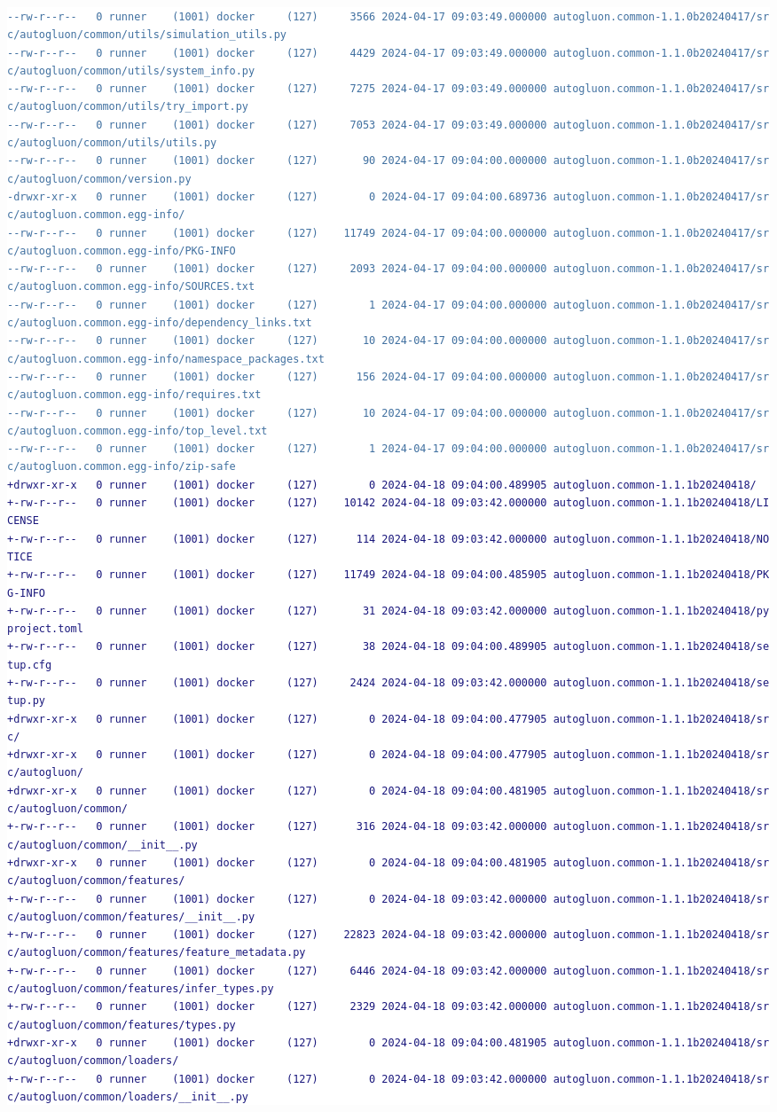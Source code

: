 ```diff
--rw-r--r--   0 runner    (1001) docker     (127)     3566 2024-04-17 09:03:49.000000 autogluon.common-1.1.0b20240417/src/autogluon/common/utils/simulation_utils.py
--rw-r--r--   0 runner    (1001) docker     (127)     4429 2024-04-17 09:03:49.000000 autogluon.common-1.1.0b20240417/src/autogluon/common/utils/system_info.py
--rw-r--r--   0 runner    (1001) docker     (127)     7275 2024-04-17 09:03:49.000000 autogluon.common-1.1.0b20240417/src/autogluon/common/utils/try_import.py
--rw-r--r--   0 runner    (1001) docker     (127)     7053 2024-04-17 09:03:49.000000 autogluon.common-1.1.0b20240417/src/autogluon/common/utils/utils.py
--rw-r--r--   0 runner    (1001) docker     (127)       90 2024-04-17 09:04:00.000000 autogluon.common-1.1.0b20240417/src/autogluon/common/version.py
-drwxr-xr-x   0 runner    (1001) docker     (127)        0 2024-04-17 09:04:00.689736 autogluon.common-1.1.0b20240417/src/autogluon.common.egg-info/
--rw-r--r--   0 runner    (1001) docker     (127)    11749 2024-04-17 09:04:00.000000 autogluon.common-1.1.0b20240417/src/autogluon.common.egg-info/PKG-INFO
--rw-r--r--   0 runner    (1001) docker     (127)     2093 2024-04-17 09:04:00.000000 autogluon.common-1.1.0b20240417/src/autogluon.common.egg-info/SOURCES.txt
--rw-r--r--   0 runner    (1001) docker     (127)        1 2024-04-17 09:04:00.000000 autogluon.common-1.1.0b20240417/src/autogluon.common.egg-info/dependency_links.txt
--rw-r--r--   0 runner    (1001) docker     (127)       10 2024-04-17 09:04:00.000000 autogluon.common-1.1.0b20240417/src/autogluon.common.egg-info/namespace_packages.txt
--rw-r--r--   0 runner    (1001) docker     (127)      156 2024-04-17 09:04:00.000000 autogluon.common-1.1.0b20240417/src/autogluon.common.egg-info/requires.txt
--rw-r--r--   0 runner    (1001) docker     (127)       10 2024-04-17 09:04:00.000000 autogluon.common-1.1.0b20240417/src/autogluon.common.egg-info/top_level.txt
--rw-r--r--   0 runner    (1001) docker     (127)        1 2024-04-17 09:04:00.000000 autogluon.common-1.1.0b20240417/src/autogluon.common.egg-info/zip-safe
+drwxr-xr-x   0 runner    (1001) docker     (127)        0 2024-04-18 09:04:00.489905 autogluon.common-1.1.1b20240418/
+-rw-r--r--   0 runner    (1001) docker     (127)    10142 2024-04-18 09:03:42.000000 autogluon.common-1.1.1b20240418/LICENSE
+-rw-r--r--   0 runner    (1001) docker     (127)      114 2024-04-18 09:03:42.000000 autogluon.common-1.1.1b20240418/NOTICE
+-rw-r--r--   0 runner    (1001) docker     (127)    11749 2024-04-18 09:04:00.485905 autogluon.common-1.1.1b20240418/PKG-INFO
+-rw-r--r--   0 runner    (1001) docker     (127)       31 2024-04-18 09:03:42.000000 autogluon.common-1.1.1b20240418/pyproject.toml
+-rw-r--r--   0 runner    (1001) docker     (127)       38 2024-04-18 09:04:00.489905 autogluon.common-1.1.1b20240418/setup.cfg
+-rw-r--r--   0 runner    (1001) docker     (127)     2424 2024-04-18 09:03:42.000000 autogluon.common-1.1.1b20240418/setup.py
+drwxr-xr-x   0 runner    (1001) docker     (127)        0 2024-04-18 09:04:00.477905 autogluon.common-1.1.1b20240418/src/
+drwxr-xr-x   0 runner    (1001) docker     (127)        0 2024-04-18 09:04:00.477905 autogluon.common-1.1.1b20240418/src/autogluon/
+drwxr-xr-x   0 runner    (1001) docker     (127)        0 2024-04-18 09:04:00.481905 autogluon.common-1.1.1b20240418/src/autogluon/common/
+-rw-r--r--   0 runner    (1001) docker     (127)      316 2024-04-18 09:03:42.000000 autogluon.common-1.1.1b20240418/src/autogluon/common/__init__.py
+drwxr-xr-x   0 runner    (1001) docker     (127)        0 2024-04-18 09:04:00.481905 autogluon.common-1.1.1b20240418/src/autogluon/common/features/
+-rw-r--r--   0 runner    (1001) docker     (127)        0 2024-04-18 09:03:42.000000 autogluon.common-1.1.1b20240418/src/autogluon/common/features/__init__.py
+-rw-r--r--   0 runner    (1001) docker     (127)    22823 2024-04-18 09:03:42.000000 autogluon.common-1.1.1b20240418/src/autogluon/common/features/feature_metadata.py
+-rw-r--r--   0 runner    (1001) docker     (127)     6446 2024-04-18 09:03:42.000000 autogluon.common-1.1.1b20240418/src/autogluon/common/features/infer_types.py
+-rw-r--r--   0 runner    (1001) docker     (127)     2329 2024-04-18 09:03:42.000000 autogluon.common-1.1.1b20240418/src/autogluon/common/features/types.py
+drwxr-xr-x   0 runner    (1001) docker     (127)        0 2024-04-18 09:04:00.481905 autogluon.common-1.1.1b20240418/src/autogluon/common/loaders/
+-rw-r--r--   0 runner    (1001) docker     (127)        0 2024-04-18 09:03:42.000000 autogluon.common-1.1.1b20240418/src/autogluon/common/loaders/__init__.py
```